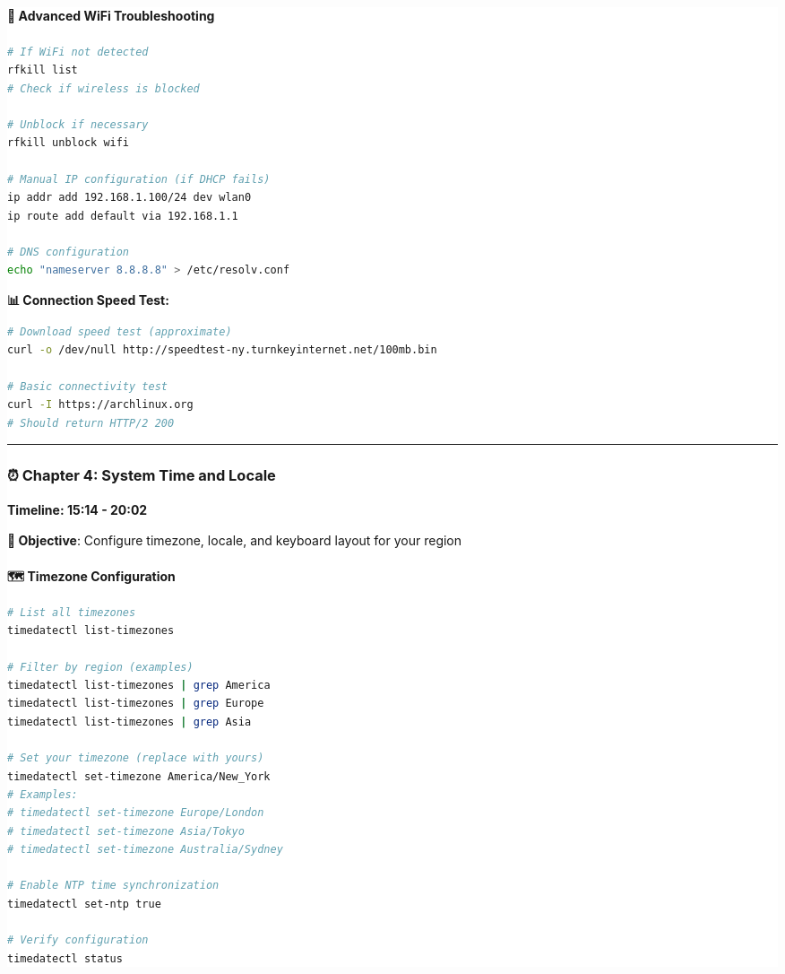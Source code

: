 #### 🔧 Advanced WiFi Troubleshooting

```bash
# If WiFi not detected
rfkill list
# Check if wireless is blocked

# Unblock if necessary  
rfkill unblock wifi

# Manual IP configuration (if DHCP fails)
ip addr add 192.168.1.100/24 dev wlan0
ip route add default via 192.168.1.1

# DNS configuration
echo "nameserver 8.8.8.8" > /etc/resolv.conf
```

**📊 Connection Speed Test:**
```bash
# Download speed test (approximate)
curl -o /dev/null http://speedtest-ny.turnkeyinternet.net/100mb.bin

# Basic connectivity test
curl -I https://archlinux.org
# Should return HTTP/2 200
```

---

### ⏰ Chapter 4: System Time and Locale
**Timeline: 15:14 - 20:02**

**🎯 Objective**: Configure timezone, locale, and keyboard layout for your region

#### 🗺️ Timezone Configuration

```bash
# List all timezones
timedatectl list-timezones

# Filter by region (examples)
timedatectl list-timezones | grep America
timedatectl list-timezones | grep Europe  
timedatectl list-timezones | grep Asia

# Set your timezone (replace with yours)
timedatectl set-timezone America/New_York
# Examples:
# timedatectl set-timezone Europe/London
# timedatectl set-timezone Asia/Tokyo
# timedatectl set-timezone Australia/Sydney

# Enable NTP time synchronization
timedatectl set-ntp true

# Verify configuration
timedatectl status
```
